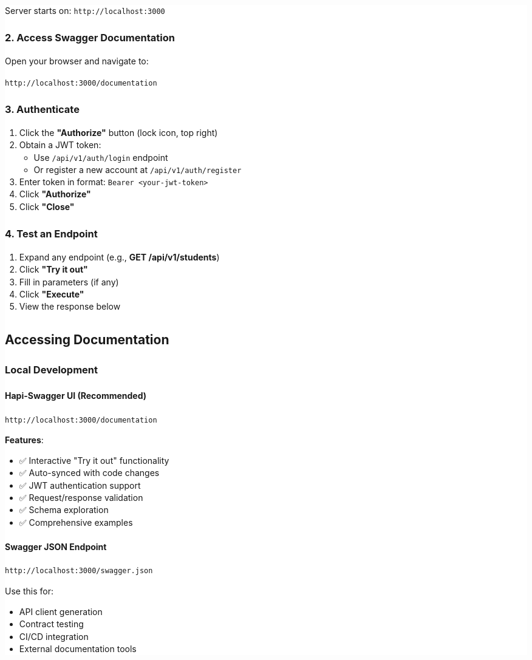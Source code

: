 Server starts on: `http://localhost:3000`

### 2. Access Swagger Documentation

Open your browser and navigate to:

```
http://localhost:3000/documentation
```

### 3. Authenticate

1. Click the **"Authorize"** button (lock icon, top right)
2. Obtain a JWT token:
   - Use `/api/v1/auth/login` endpoint
   - Or register a new account at `/api/v1/auth/register`
3. Enter token in format: `Bearer <your-jwt-token>`
4. Click **"Authorize"**
5. Click **"Close"**

### 4. Test an Endpoint

1. Expand any endpoint (e.g., **GET /api/v1/students**)
2. Click **"Try it out"**
3. Fill in parameters (if any)
4. Click **"Execute"**
5. View the response below

## Accessing Documentation

### Local Development

#### Hapi-Swagger UI (Recommended)
```
http://localhost:3000/documentation
```

**Features**:
- ✅ Interactive "Try it out" functionality
- ✅ Auto-synced with code changes
- ✅ JWT authentication support
- ✅ Request/response validation
- ✅ Schema exploration
- ✅ Comprehensive examples

#### Swagger JSON Endpoint
```
http://localhost:3000/swagger.json
```

Use this for:
- API client generation
- Contract testing
- CI/CD integration
- External documentation tools
